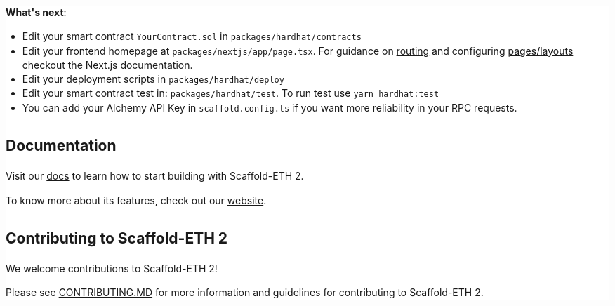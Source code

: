 **What's next**:

- Edit your smart contract `YourContract.sol` in `packages/hardhat/contracts`
- Edit your frontend homepage at `packages/nextjs/app/page.tsx`. For guidance on [routing](https://nextjs.org/docs/app/building-your-application/routing/defining-routes) and configuring [pages/layouts](https://nextjs.org/docs/app/building-your-application/routing/pages-and-layouts) checkout the Next.js documentation.
- Edit your deployment scripts in `packages/hardhat/deploy`
- Edit your smart contract test in: `packages/hardhat/test`. To run test use `yarn hardhat:test`
- You can add your Alchemy API Key in `scaffold.config.ts` if you want more reliability in your RPC requests.

## Documentation

Visit our [docs](https://docs.scaffoldeth.io) to learn how to start building with Scaffold-ETH 2.

To know more about its features, check out our [website](https://scaffoldeth.io).

## Contributing to Scaffold-ETH 2

We welcome contributions to Scaffold-ETH 2!

Please see [CONTRIBUTING.MD](https://github.com/scaffold-eth/scaffold-eth-2/blob/main/CONTRIBUTING.md) for more information and guidelines for contributing to Scaffold-ETH 2.
